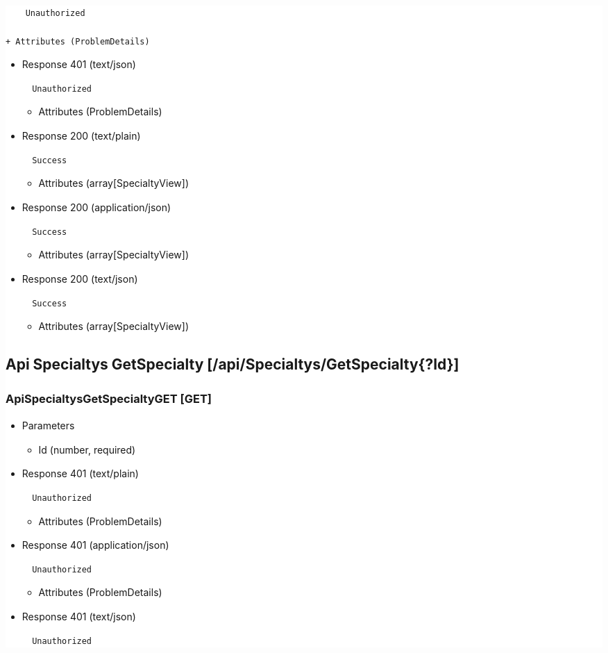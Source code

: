         Unauthorized

    + Attributes (ProblemDetails)



+ Response 401 (text/json)

        Unauthorized

    + Attributes (ProblemDetails)



+ Response 200 (text/plain)

        Success

    + Attributes (array[SpecialtyView])



+ Response 200 (application/json)

        Success

    + Attributes (array[SpecialtyView])



+ Response 200 (text/json)

        Success

    + Attributes (array[SpecialtyView])




## Api Specialtys GetSpecialty [/api/Specialtys/GetSpecialty{?Id}]

### ApiSpecialtysGetSpecialtyGET [GET]
+ Parameters
    + Id (number, required)


+ Response 401 (text/plain)

        Unauthorized

    + Attributes (ProblemDetails)



+ Response 401 (application/json)

        Unauthorized

    + Attributes (ProblemDetails)



+ Response 401 (text/json)

        Unauthorized
